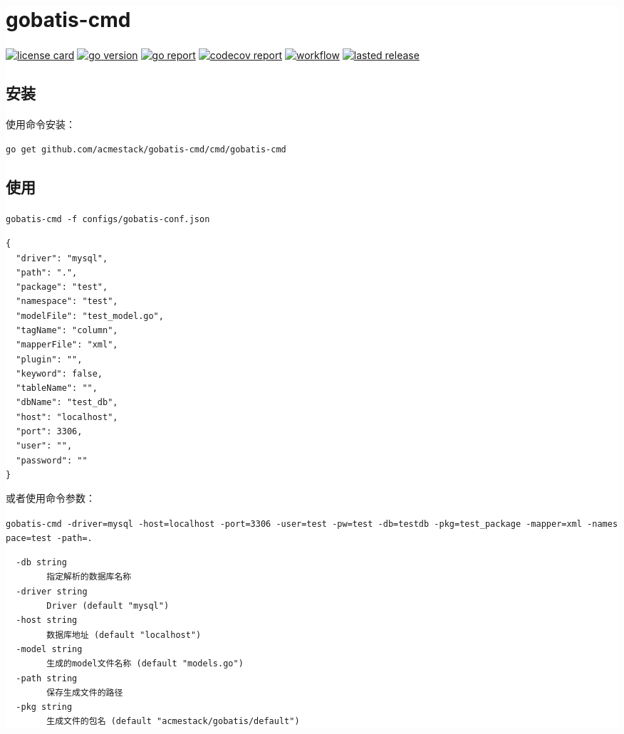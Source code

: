 # gobatis-cmd


[![license card](https://img.shields.io/badge/License-Apache%202.0-brightgreen.svg?label=license)](https://github.com/acmestack/gobatis-cmd/blob/main/LICENSE)
[![go version](https://img.shields.io/github/go-mod/go-version/acmestack/gobatis-cmd)](#)
[![go report](https://goreportcard.com/badge/github.com/acmestack/gobatis-cmd)](https://goreportcard.com/report/github.com/acmestack/gobatis-cmd)
[![codecov report](https://codecov.io/gh/acmestack/gobatis-cmd/branch/main/graph/badge.svg)](https://codecov.io/gh/acmestack/gobatis-cmd)
[![workflow](https://github.com/acmestack/gobatis-cmd/actions/workflows/go.yml/badge.svg?event=push)](#)
[![lasted release](https://img.shields.io/github/v/release/acmestack/gobatis-cmd?label=lasted)](https://github.com/acmestack/gobatis-cmd/releases)

## 安装

使用命令安装：

```
go get github.com/acmestack/gobatis-cmd/cmd/gobatis-cmd
```

## 使用

```
gobatis-cmd -f configs/gobatis-conf.json
```
```
{
  "driver": "mysql",
  "path": ".",
  "package": "test",
  "namespace": "test",
  "modelFile": "test_model.go",
  "tagName": "column",
  "mapperFile": "xml",
  "plugin": "",
  "keyword": false,
  "tableName": "",
  "dbName": "test_db",
  "host": "localhost",
  "port": 3306,
  "user": "",
  "password": ""
}
```
或者使用命令参数：
```
gobatis-cmd -driver=mysql -host=localhost -port=3306 -user=test -pw=test -db=testdb -pkg=test_package -mapper=xml -namespace=test -path=.
```
```
  -db string
        指定解析的数据库名称
  -driver string
        Driver (default "mysql")
  -host string
        数据库地址 (default "localhost")
  -model string
        生成的model文件名称 (default "models.go")
  -path string
        保存生成文件的路径
  -pkg string
        生成文件的包名 (default "acmestack/gobatis/default")
```